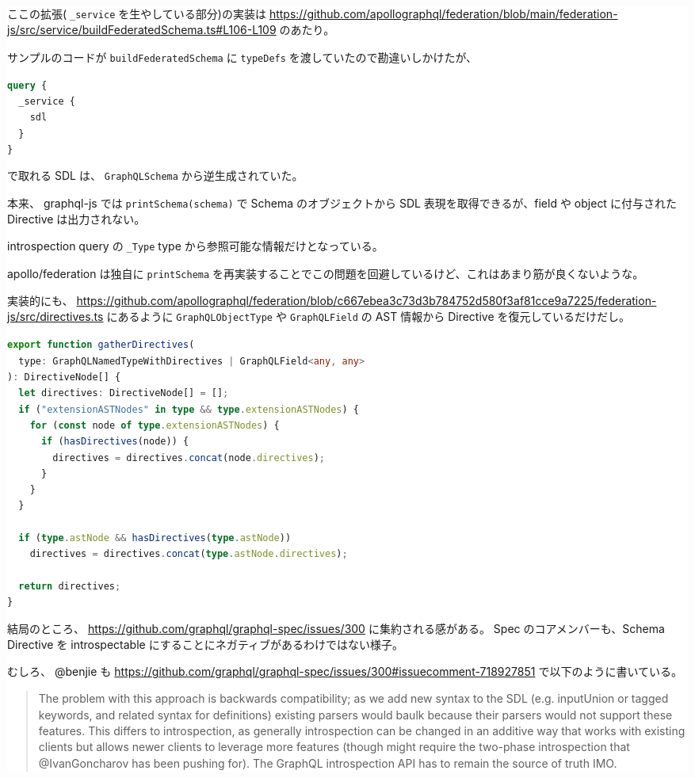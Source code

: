 ここの拡張( `_service` を生やしている部分)の実装は https://github.com/apollographql/federation/blob/main/federation-js/src/service/buildFederatedSchema.ts#L106-L109 のあたり。

サンプルのコードが `buildFederatedSchema` に `typeDefs` を渡していたので勘違いしかけたが、

```graphql
query {
  _service {
    sdl
  }
}
```

で取れる SDL は、 `GraphQLSchema` から逆生成されていた。

本来、 graphql-js では `printSchema(schema)` で Schema のオブジェクトから SDL 表現を取得できるが、field や object に付与された Directive は出力されない。

introspection query の `_Type` type から参照可能な情報だけとなっている。

apollo/federation は独自に `printSchema` を再実装することでこの問題を回避しているけど、これはあまり筋が良くないような。

実装的にも、 https://github.com/apollographql/federation/blob/c667ebea3c73d3b784752d580f3af81cce9a7225/federation-js/src/directives.ts にあるように `GraphQLObjectType` や `GraphQLField` の AST 情報から Directive を復元しているだけだし。

```ts
export function gatherDirectives(
  type: GraphQLNamedTypeWithDirectives | GraphQLField<any, any>
): DirectiveNode[] {
  let directives: DirectiveNode[] = [];
  if ("extensionASTNodes" in type && type.extensionASTNodes) {
    for (const node of type.extensionASTNodes) {
      if (hasDirectives(node)) {
        directives = directives.concat(node.directives);
      }
    }
  }

  if (type.astNode && hasDirectives(type.astNode))
    directives = directives.concat(type.astNode.directives);

  return directives;
}
```

結局のところ、 https://github.com/graphql/graphql-spec/issues/300 に集約される感がある。 Spec のコアメンバーも、Schema Directive を introspectable にすることにネガティブがあるわけではない様子。

むしろ、 @benjie も https://github.com/graphql/graphql-spec/issues/300#issuecomment-718927851 で以下のように書いている。

> The problem with this approach is backwards compatibility; as we add new syntax to the SDL (e.g. inputUnion or tagged keywords, and related syntax for definitions) existing parsers would baulk because their parsers would not support these features. This differs to introspection, as generally introspection can be changed in an additive way that works with existing clients but allows newer clients to leverage more features (though might require the two-phase introspection that @IvanGoncharov has been pushing for). The GraphQL introspection API has to remain the source of truth IMO.
